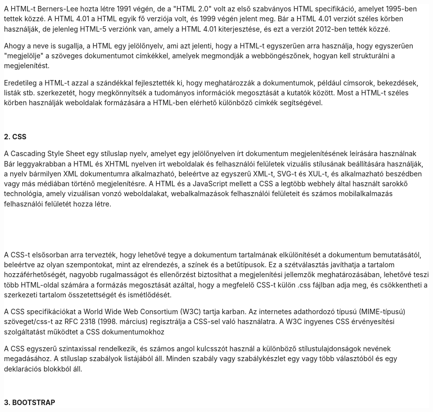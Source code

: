 A HTML-t Berners-Lee hozta létre 1991 végén, de a \"HTML 2.0\" volt az
első szabványos HTML specifikáció, amelyet 1995-ben tettek közzé. A HTML
4.01 a HTML egyik fő verziója volt, és 1999 végén jelent meg. Bár a HTML
4.01 verziót széles körben használják, de jelenleg HTML-5 verziónk van,
amely a HTML 4.01 kiterjesztése, és ezt a verziót 2012-ben tették közzé.

Ahogy a neve is sugallja, a HTML egy jelölőnyelv, ami azt jelenti, hogy
a HTML-t egyszerűen arra használja, hogy egyszerűen \"megjelölje\" a
szöveges dokumentumot címkékkel, amelyek megmondják a webböngészőnek,
hogyan kell strukturálni a megjelenítést.

Eredetileg a HTML-t azzal a szándékkal fejlesztették ki, hogy
meghatározzák a dokumentumok, például címsorok, bekezdések, listák stb.
szerkezetét, hogy megkönnyítsék a tudományos információk megosztását a
kutatók között. Most a HTML-t széles körben használják weboldalak
formázására a HTML-ben elérhető különböző címkék segítségével.

 

**2. CSS**

A Cascading Style Sheet egy stíluslap nyelv, amelyet egy jelölőnyelven
írt dokumentum megjelenítésének leírására használnak Bár leggyakrabban a
HTML és XHTML nyelven írt weboldalak és felhasználói felületek vizuális
stílusának beállítására használják, a nyelv bármilyen XML dokumentumra
alkalmazható, beleértve az egyszerű XML-t, SVG-t és XUL-t, és
alkalmazható beszédben vagy más médiában történő megjelenítésre. A HTML
és a JavaScript mellett a CSS a legtöbb webhely által használt sarokkő
technológia, amely vizuálisan vonzó weboldalakat, webalkalmazások
felhasználói felületeit és számos mobilalkalmazás felhasználói felületét
hozza létre.

 

 

A CSS-t elsősorban arra tervezték, hogy lehetővé tegye a dokumentum
tartalmának elkülönítését a dokumentum bemutatásától, beleértve az olyan
szempontokat, mint az elrendezés, a színek és a betűtípusok. Ez a
szétválasztás javíthatja a tartalom hozzáférhetőségét, nagyobb
rugalmasságot és ellenőrzést biztosíthat a megjelenítési jellemzők
meghatározásában, lehetővé teszi több HTML-oldal számára a formázás
megosztását azáltal, hogy a megfelelő CSS-t külön .css fájlban adja meg,
és csökkentheti a szerkezeti tartalom összetettségét és ismétlődését.

A CSS specifikációkat a World Wide Web Consortium (W3C) tartja
karban. Az internetes adathordozó típusú (MIME-típusú) szöveget/css-t az
RFC 2318 (1998. március) regisztrálja a CSS-sel való használatra. A W3C
ingyenes CSS érvényesítési szolgáltatást működtet a CSS dokumentumokhoz

A CSS egyszerű szintaxissal rendelkezik, és számos angol kulcsszót
használ a különböző stílustulajdonságok nevének megadásához. A stíluslap
szabályok listájából áll. Minden szabály vagy szabálykészlet egy vagy
több választóból és egy deklarációs blokkból áll.

 

**3. BOOTSTRAP**
